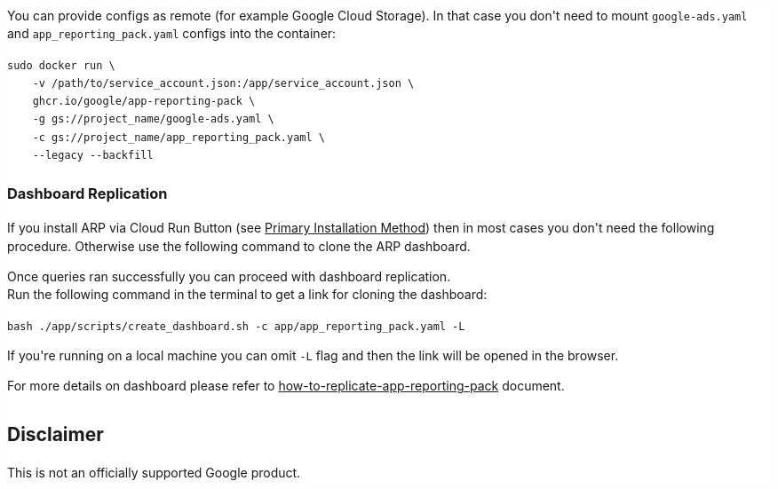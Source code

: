 You can provide configs as remote (for example Google Cloud Storage).
In that case you don't need to mount `google-ads.yaml` and `app_reporting_pack.yaml`
configs into the container:

```
sudo docker run \
    -v /path/to/service_account.json:/app/service_account.json \
    ghcr.io/google/app-reporting-pack \
    -g gs://project_name/google-ads.yaml \
    -c gs://project_name/app_reporting_pack.yaml \
    --legacy --backfill
```

### Dashboard Replication

If you install ARP via Cloud Run Button (see [Primary Installation Method](#primary-installation-method)) then in most cases you don't need the following procedure. Otherwise use the following command to clone the ARP dashboard.

Once queries ran successfully you can proceed with dashboard replication.\
Run the following command in the terminal to get a link for cloning the dashboard:

```
bash ./app/scripts/create_dashboard.sh -c app/app_reporting_pack.yaml -L
```

If you're running on a local machine you can omit `-L` flag and then the link will be opened in the browser.

For more details on dashboard please refer to [how-to-replicate-app-reporting-pack](docs/how-to-replicate-app-reporting-pack.md) document.

## Disclaimer

This is not an officially supported Google product.
